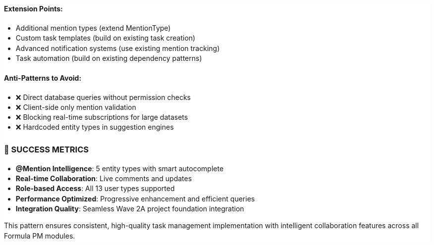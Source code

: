 #### **Extension Points:**
- Additional mention types (extend MentionType)
- Custom task templates (build on existing task creation)
- Advanced notification systems (use existing mention tracking)
- Task automation (build on existing dependency patterns)

#### **Anti-Patterns to Avoid:**
- ❌ Direct database queries without permission checks
- ❌ Client-side only mention validation
- ❌ Blocking real-time subscriptions for large datasets
- ❌ Hardcoded entity types in suggestion engines

### **🎊 SUCCESS METRICS**
- **@Mention Intelligence**: 5 entity types with smart autocomplete
- **Real-time Collaboration**: Live comments and updates
- **Role-based Access**: All 13 user types supported
- **Performance Optimized**: Progressive enhancement and efficient queries
- **Integration Quality**: Seamless Wave 2A project foundation integration

This pattern ensures consistent, high-quality task management implementation with intelligent collaboration features across all Formula PM modules.